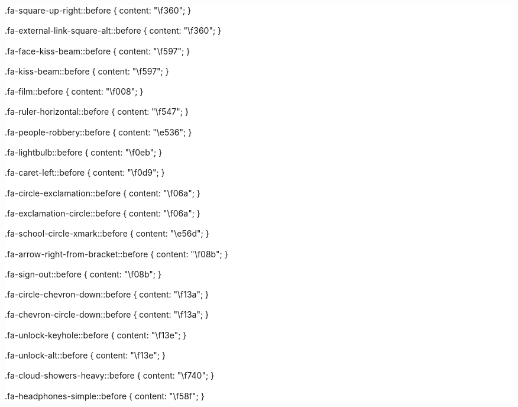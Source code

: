   .fa-square-up-right::before {
    content: "\f360"; }
  
  .fa-external-link-square-alt::before {
    content: "\f360"; }
  
  .fa-face-kiss-beam::before {
    content: "\f597"; }
  
  .fa-kiss-beam::before {
    content: "\f597"; }
  
  .fa-film::before {
    content: "\f008"; }
  
  .fa-ruler-horizontal::before {
    content: "\f547"; }
  
  .fa-people-robbery::before {
    content: "\e536"; }
  
  .fa-lightbulb::before {
    content: "\f0eb"; }
  
  .fa-caret-left::before {
    content: "\f0d9"; }
  
  .fa-circle-exclamation::before {
    content: "\f06a"; }
  
  .fa-exclamation-circle::before {
    content: "\f06a"; }
  
  .fa-school-circle-xmark::before {
    content: "\e56d"; }
  
  .fa-arrow-right-from-bracket::before {
    content: "\f08b"; }
  
  .fa-sign-out::before {
    content: "\f08b"; }
  
  .fa-circle-chevron-down::before {
    content: "\f13a"; }
  
  .fa-chevron-circle-down::before {
    content: "\f13a"; }
  
  .fa-unlock-keyhole::before {
    content: "\f13e"; }
  
  .fa-unlock-alt::before {
    content: "\f13e"; }
  
  .fa-cloud-showers-heavy::before {
    content: "\f740"; }
  
  .fa-headphones-simple::before {
    content: "\f58f"; }
  